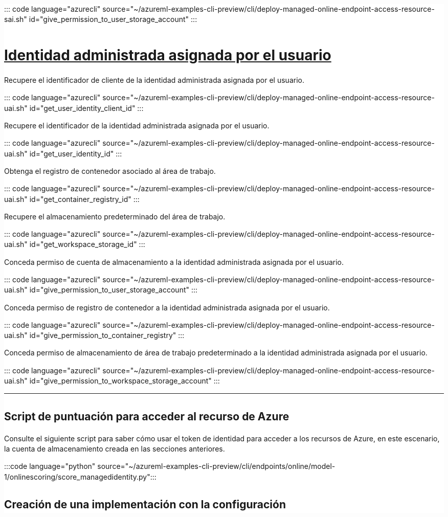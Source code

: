::: code language="azurecli" source="~/azureml-examples-cli-preview/cli/deploy-managed-online-endpoint-access-resource-sai.sh" id="give_permission_to_user_storage_account" :::

# <a name="user-assigned-managed-identity"></a>[Identidad administrada asignada por el usuario](#tab/user-identity)

Recupere el identificador de cliente de la identidad administrada asignada por el usuario.

::: code language="azurecli" source="~/azureml-examples-cli-preview/cli/deploy-managed-online-endpoint-access-resource-uai.sh" id="get_user_identity_client_id" :::

Recupere el identificador de la identidad administrada asignada por el usuario.

::: code language="azurecli" source="~/azureml-examples-cli-preview/cli/deploy-managed-online-endpoint-access-resource-uai.sh" id="get_user_identity_id" :::

Obtenga el registro de contenedor asociado al área de trabajo.

::: code language="azurecli" source="~/azureml-examples-cli-preview/cli/deploy-managed-online-endpoint-access-resource-uai.sh" id="get_container_registry_id" :::

Recupere el almacenamiento predeterminado del área de trabajo.

::: code language="azurecli" source="~/azureml-examples-cli-preview/cli/deploy-managed-online-endpoint-access-resource-uai.sh" id="get_workspace_storage_id" :::

Conceda permiso de cuenta de almacenamiento a la identidad administrada asignada por el usuario.  

::: code language="azurecli" source="~/azureml-examples-cli-preview/cli/deploy-managed-online-endpoint-access-resource-uai.sh" id="give_permission_to_user_storage_account" :::

Conceda permiso de registro de contenedor a la identidad administrada asignada por el usuario.

::: code language="azurecli" source="~/azureml-examples-cli-preview/cli/deploy-managed-online-endpoint-access-resource-uai.sh" id="give_permission_to_container_registry" :::

Conceda permiso de almacenamiento de área de trabajo predeterminado a la identidad administrada asignada por el usuario.

::: code language="azurecli" source="~/azureml-examples-cli-preview/cli/deploy-managed-online-endpoint-access-resource-uai.sh" id="give_permission_to_workspace_storage_account" :::

---

## <a name="scoring-script-to-access-azure-resource"></a>Script de puntuación para acceder al recurso de Azure

Consulte el siguiente script para saber cómo usar el token de identidad para acceder a los recursos de Azure, en este escenario, la cuenta de almacenamiento creada en las secciones anteriores. 

:::code language="python" source="~/azureml-examples-cli-preview/cli/endpoints/online/model-1/onlinescoring/score_managedidentity.py":::

## <a name="create-a-deployment-with-your-configuration"></a>Creación de una implementación con la configuración
